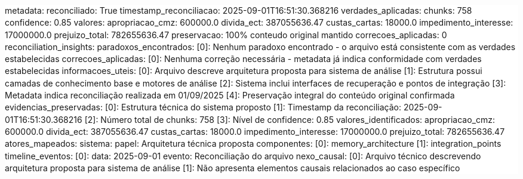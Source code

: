 metadata:
  reconciliado: True
  timestamp_reconciliacao: 2025-09-01T16:51:30.368216
  verdades_aplicadas:
    chunks: 758
    confidence: 0.85
    valores:
      apropriacao_cmz: 600000.0
      divida_ect: 387055636.47
      custas_cartas: 18000.0
      impedimento_interesse: 17000000.0
      prejuizo_total: 782655636.47
  preservacao: 100% conteudo original mantido
  correcoes_aplicadas: 0
reconciliation_insights:
  paradoxos_encontrados:
    [0]:
      Nenhum paradoxo encontrado - o arquivo está consistente com as verdades estabelecidas
  correcoes_aplicadas:
    [0]:
      Nenhuma correção necessária - metadata já indica conformidade com verdades estabelecidas
  informacoes_uteis:
    [0]:
      Arquivo descreve arquitetura proposta para sistema de análise
    [1]:
      Estrutura possui camadas de conhecimento base e motores de análise
    [2]:
      Sistema inclui interfaces de recuperação e pontos de integração
    [3]:
      Metadata indica reconciliação realizada em 01/09/2025
    [4]:
      Preservação integral do conteúdo original confirmada
  evidencias_preservadas:
    [0]:
      Estrutura técnica do sistema proposto
    [1]:
      Timestamp da reconciliação: 2025-09-01T16:51:30.368216
    [2]:
      Número total de chunks: 758
    [3]:
      Nível de confidence: 0.85
  valores_identificados:
    apropriacao_cmz: 600000.0
    divida_ect: 387055636.47
    custas_cartas: 18000.0
    impedimento_interesse: 17000000.0
    prejuizo_total: 782655636.47
  atores_mapeados:
    sistema:
      papel: Arquitetura técnica proposta
      componentes:
        [0]:
          memory_architecture
        [1]:
          integration_points
  timeline_eventos:
    [0]:
      data: 2025-09-01
      evento: Reconciliação do arquivo
  nexo_causal:
    [0]:
      Arquivo técnico descrevendo arquitetura proposta para sistema de análise
    [1]:
      Não apresenta elementos causais relacionados ao caso específico